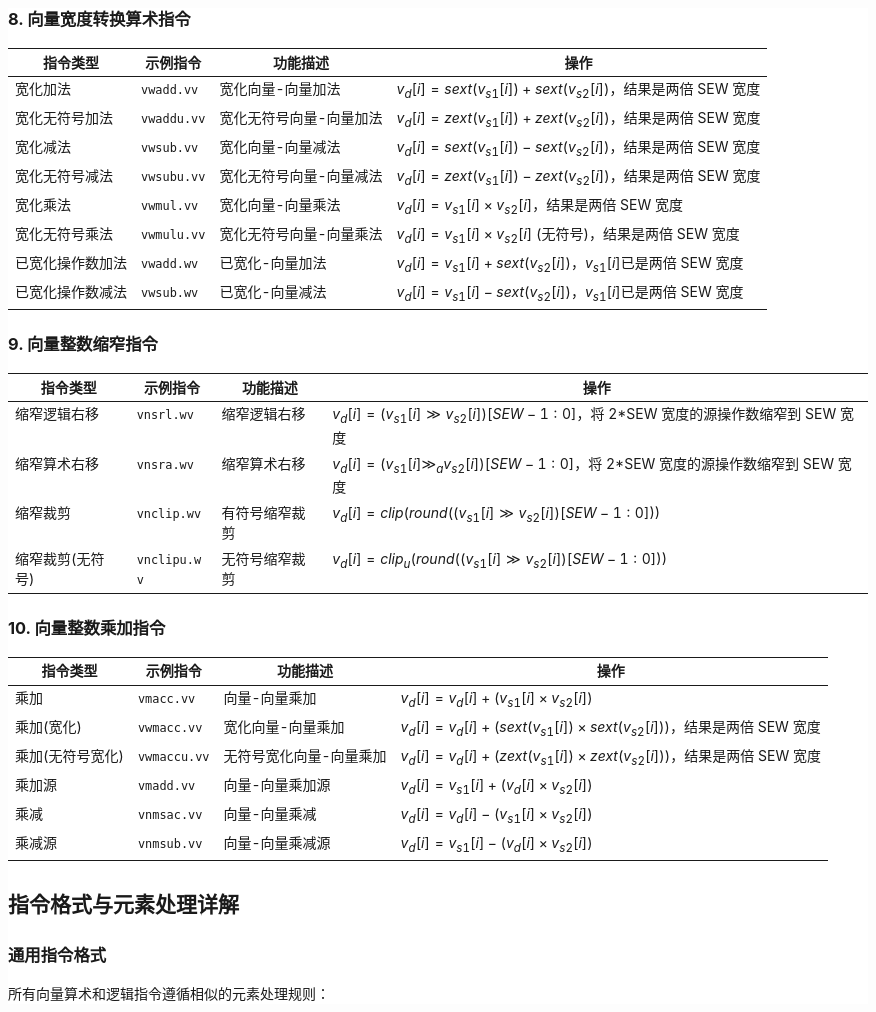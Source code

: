 ### 8. 向量宽度转换算术指令

| 指令类型         | 示例指令    | 功能描述                | 操作                                                                 |
| ---------------- | ----------- | ----------------------- | -------------------------------------------------------------------- |
| 宽化加法         | `vwadd.vv`  | 宽化向量-向量加法       | $v_d[i] = sext(v_{s1}[i]) + sext(v_{s2}[i])$，结果是两倍 SEW 宽度    |
| 宽化无符号加法   | `vwaddu.vv` | 宽化无符号向量-向量加法 | $v_d[i] = zext(v_{s1}[i]) + zext(v_{s2}[i])$，结果是两倍 SEW 宽度    |
| 宽化减法         | `vwsub.vv`  | 宽化向量-向量减法       | $v_d[i] = sext(v_{s1}[i]) - sext(v_{s2}[i])$，结果是两倍 SEW 宽度    |
| 宽化无符号减法   | `vwsubu.vv` | 宽化无符号向量-向量减法 | $v_d[i] = zext(v_{s1}[i]) - zext(v_{s2}[i])$，结果是两倍 SEW 宽度    |
| 宽化乘法         | `vwmul.vv`  | 宽化向量-向量乘法       | $v_d[i] = v_{s1}[i] \times v_{s2}[i]$，结果是两倍 SEW 宽度           |
| 宽化无符号乘法   | `vwmulu.vv` | 宽化无符号向量-向量乘法 | $v_d[i] = v_{s1}[i] \times v_{s2}[i]$ (无符号)，结果是两倍 SEW 宽度  |
| 已宽化操作数加法 | `vwadd.wv`  | 已宽化-向量加法         | $v_d[i] = v_{s1}[i] + sext(v_{s2}[i])$，$v_{s1}[i]$已是两倍 SEW 宽度 |
| 已宽化操作数减法 | `vwsub.wv`  | 已宽化-向量减法         | $v_d[i] = v_{s1}[i] - sext(v_{s2}[i])$，$v_{s1}[i]$已是两倍 SEW 宽度 |

### 9. 向量整数缩窄指令

| 指令类型         | 示例指令     | 功能描述       | 操作                                                                                     |
| ---------------- | ------------ | -------------- | ---------------------------------------------------------------------------------------- |
| 缩窄逻辑右移     | `vnsrl.wv`   | 缩窄逻辑右移   | $v_d[i] = (v_{s1}[i] \gg v_{s2}[i])[SEW-1:0]$，将 2\*SEW 宽度的源操作数缩窄到 SEW 宽度   |
| 缩窄算术右移     | `vnsra.wv`   | 缩窄算术右移   | $v_d[i] = (v_{s1}[i] \gg_a v_{s2}[i])[SEW-1:0]$，将 2\*SEW 宽度的源操作数缩窄到 SEW 宽度 |
| 缩窄裁剪         | `vnclip.wv`  | 有符号缩窄裁剪 | $v_d[i] = clip(round((v_{s1}[i] \gg v_{s2}[i])[SEW-1:0]))$                               |
| 缩窄裁剪(无符号) | `vnclipu.wv` | 无符号缩窄裁剪 | $v_d[i] = clip_u(round((v_{s1}[i] \gg v_{s2}[i])[SEW-1:0]))$                             |

### 10. 向量整数乘加指令

| 指令类型         | 示例指令     | 功能描述                | 操作                                                                              |
| ---------------- | ------------ | ----------------------- | --------------------------------------------------------------------------------- |
| 乘加             | `vmacc.vv`   | 向量-向量乘加           | $v_d[i] = v_d[i] + (v_{s1}[i] \times v_{s2}[i])$                                  |
| 乘加(宽化)       | `vwmacc.vv`  | 宽化向量-向量乘加       | $v_d[i] = v_d[i] + (sext(v_{s1}[i]) \times sext(v_{s2}[i]))$，结果是两倍 SEW 宽度 |
| 乘加(无符号宽化) | `vwmaccu.vv` | 无符号宽化向量-向量乘加 | $v_d[i] = v_d[i] + (zext(v_{s1}[i]) \times zext(v_{s2}[i]))$，结果是两倍 SEW 宽度 |
| 乘加源           | `vmadd.vv`   | 向量-向量乘加源         | $v_d[i] = v_{s1}[i] + (v_d[i] \times v_{s2}[i])$                                  |
| 乘减             | `vnmsac.vv`  | 向量-向量乘减           | $v_d[i] = v_d[i] - (v_{s1}[i] \times v_{s2}[i])$                                  |
| 乘减源           | `vnmsub.vv`  | 向量-向量乘减源         | $v_d[i] = v_{s1}[i] - (v_d[i] \times v_{s2}[i])$                                  |

## 指令格式与元素处理详解

### 通用指令格式

所有向量算术和逻辑指令遵循相似的元素处理规则：
